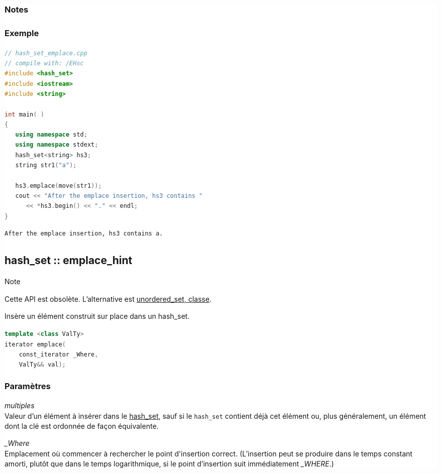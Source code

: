 ### <a name="remarks"></a>Notes

### <a name="example"></a>Exemple

```cpp
// hash_set_emplace.cpp
// compile with: /EHsc
#include <hash_set>
#include <iostream>
#include <string>

int main( )
{
   using namespace std;
   using namespace stdext;
   hash_set<string> hs3;
   string str1("a");

   hs3.emplace(move(str1));
   cout << "After the emplace insertion, hs3 contains "
      << *hs3.begin() << "." << endl;
}
```

```Output
After the emplace insertion, hs3 contains a.
```

## <a name="hash_setemplace_hint"></a><a name="emplace_hint"></a> hash_set :: emplace_hint

> [!NOTE]
> Cette API est obsolète. L’alternative est [unordered_set, classe](../standard-library/unordered-set-class.md).

Insère un élément construit sur place dans un hash_set.

```cpp
template <class ValTy>
iterator emplace(
    const_iterator _Where,
    ValTy&& val);
```

### <a name="parameters"></a>Paramètres

*multiples*\
Valeur d’un élément à insérer dans le [hash_set](../standard-library/hash-set-class.md), sauf si le `hash_set` contient déjà cet élément ou, plus généralement, un élément dont la clé est ordonnée de façon équivalente.

*_Where*\
Emplacement où commencer à rechercher le point d'insertion correct. (L’insertion peut se produire dans le temps constant amorti, plutôt que dans le temps logarithmique, si le point d’insertion suit immédiatement *_WHERE*.)
